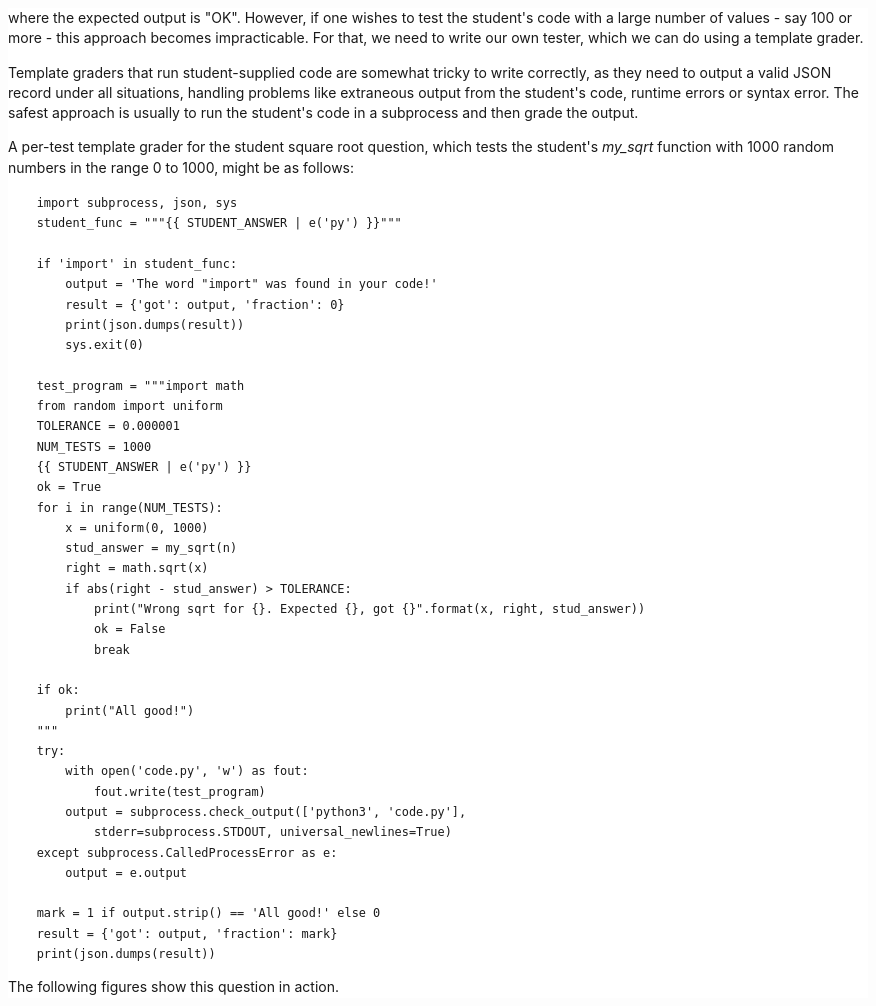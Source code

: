 where the expected output is "OK". However, if one wishes to test the student's
code with a large number of values - say 100 or more - this approach becomes
impracticable. For that, we need to write our own tester, which we can do
using a template grader.

Template graders that run student-supplied code are somewhat tricky to write
correctly, as they need to output a valid JSON record under all situations,
handling problems like extraneous output from the student's code, runtime
errors or syntax error. The safest approach is usually to run the student's
code in a subprocess and then grade the output.

A per-test template grader for the student square root question, which tests
the student's *my_sqrt* function with 1000 random numbers in the range
0 to 1000, might be as follows:

        import subprocess, json, sys
        student_func = """{{ STUDENT_ANSWER | e('py') }}"""

        if 'import' in student_func:
            output = 'The word "import" was found in your code!'
            result = {'got': output, 'fraction': 0}
            print(json.dumps(result))
            sys.exit(0)

        test_program = """import math
        from random import uniform
        TOLERANCE = 0.000001
        NUM_TESTS = 1000
        {{ STUDENT_ANSWER | e('py') }}
        ok = True
        for i in range(NUM_TESTS):
            x = uniform(0, 1000)
            stud_answer = my_sqrt(n)
            right = math.sqrt(x)
            if abs(right - stud_answer) > TOLERANCE:
                print("Wrong sqrt for {}. Expected {}, got {}".format(x, right, stud_answer))
                ok = False
                break

        if ok:
            print("All good!")
        """
        try:
            with open('code.py', 'w') as fout:
                fout.write(test_program)
            output = subprocess.check_output(['python3', 'code.py'],
                stderr=subprocess.STDOUT, universal_newlines=True)
        except subprocess.CalledProcessError as e:
            output = e.output

        mark = 1 if output.strip() == 'All good!' else 0
        result = {'got': output, 'fraction': mark}
        print(json.dumps(result))

The following figures show this question in action.
